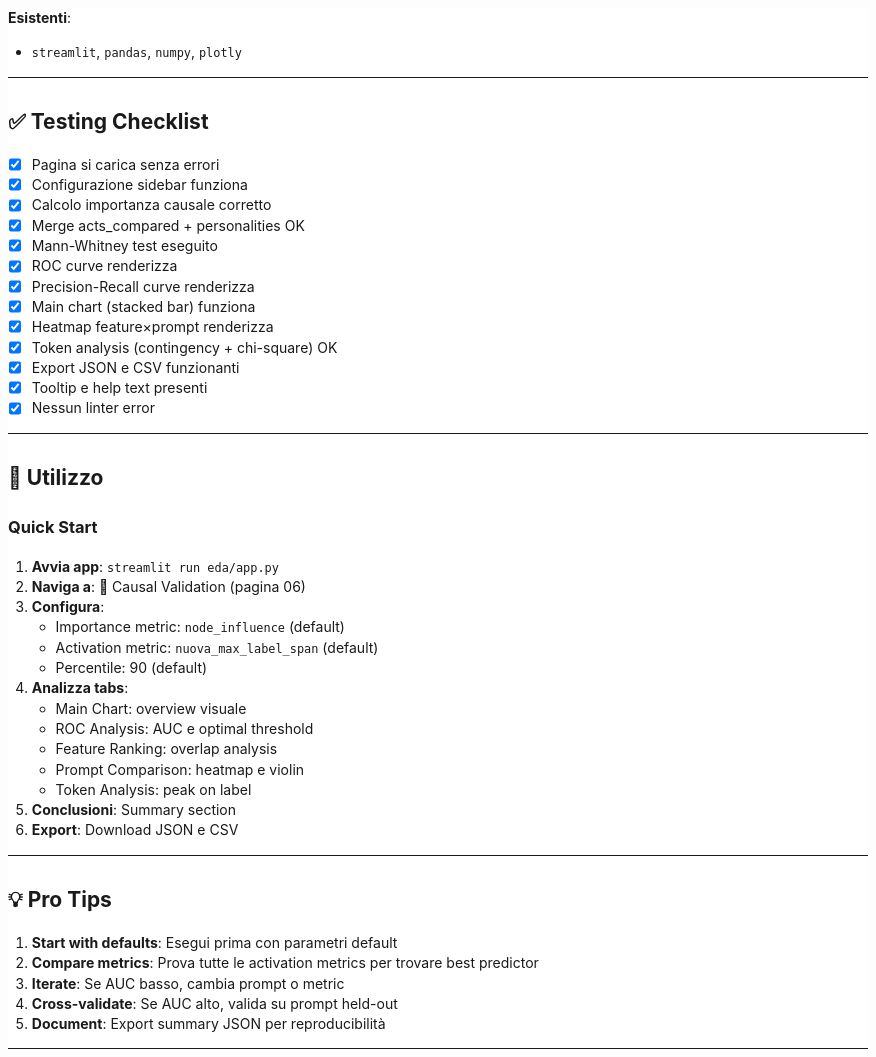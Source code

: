 **Esistenti**:
- `streamlit`, `pandas`, `numpy`, `plotly`

---

## ✅ Testing Checklist

- [x] Pagina si carica senza errori
- [x] Configurazione sidebar funziona
- [x] Calcolo importanza causale corretto
- [x] Merge acts_compared + personalities OK
- [x] Mann-Whitney test eseguito
- [x] ROC curve renderizza
- [x] Precision-Recall curve renderizza
- [x] Main chart (stacked bar) funziona
- [x] Heatmap feature×prompt renderizza
- [x] Token analysis (contingency + chi-square) OK
- [x] Export JSON e CSV funzionanti
- [x] Tooltip e help text presenti
- [x] Nessun linter error

---

## 🚀 Utilizzo

### Quick Start

1. **Avvia app**: `streamlit run eda/app.py`
2. **Naviga a**: 🔬 Causal Validation (pagina 06)
3. **Configura**:
   - Importance metric: `node_influence` (default)
   - Activation metric: `nuova_max_label_span` (default)
   - Percentile: 90 (default)
4. **Analizza tabs**:
   - Main Chart: overview visuale
   - ROC Analysis: AUC e optimal threshold
   - Feature Ranking: overlap analysis
   - Prompt Comparison: heatmap e violin
   - Token Analysis: peak on label
5. **Conclusioni**: Summary section
6. **Export**: Download JSON e CSV

---

## 💡 Pro Tips

1. **Start with defaults**: Esegui prima con parametri default
2. **Compare metrics**: Prova tutte le activation metrics per trovare best predictor
3. **Iterate**: Se AUC basso, cambia prompt o metric
4. **Cross-validate**: Se AUC alto, valida su prompt held-out
5. **Document**: Export summary JSON per reproducibilità

---